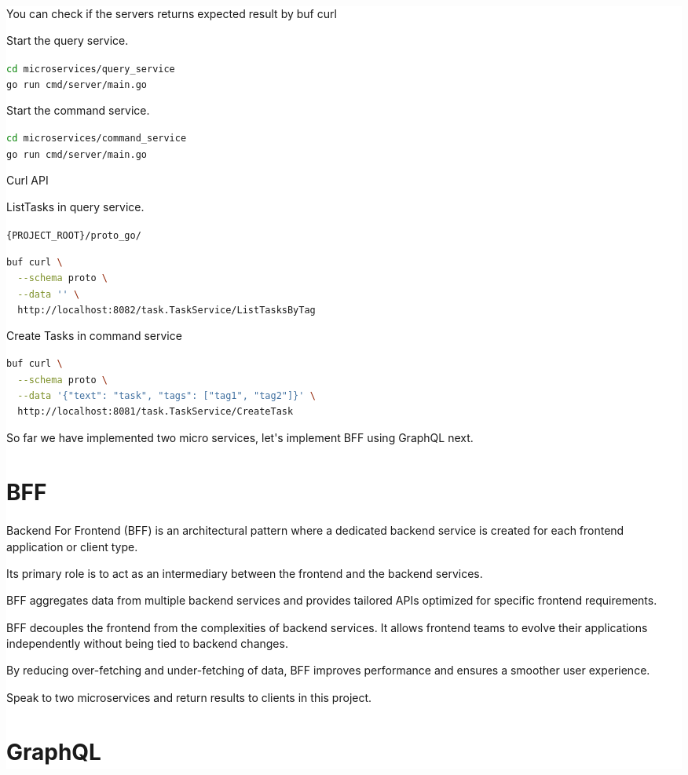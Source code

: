 You can check if the servers returns expected result by buf curl

Start the query service.

```sh
cd microservices/query_service
go run cmd/server/main.go
```

Start the command service.

```sh
cd microservices/command_service
go run cmd/server/main.go
```

Curl API

ListTasks in query service.

`{PROJECT_ROOT}/proto_go/`

```sh
buf curl \
  --schema proto \
  --data '' \
  http://localhost:8082/task.TaskService/ListTasksByTag
```

Create Tasks in command service

```sh
buf curl \
  --schema proto \
  --data '{"text": "task", "tags": ["tag1", "tag2"]}' \
  http://localhost:8081/task.TaskService/CreateTask
```

So far we have implemented two micro services, let's implement BFF using GraphQL next.

# BFF

Backend For Frontend (BFF) is an architectural pattern where a dedicated backend service is created for each frontend application or client type. 

Its primary role is to act as an intermediary between the frontend and the backend services.

BFF aggregates data from multiple backend services and provides tailored APIs optimized for specific frontend requirements.

BFF decouples the frontend from the complexities of backend services. It allows frontend teams to evolve their applications independently without being tied to backend changes.

By reducing over-fetching and under-fetching of data, BFF improves performance and ensures a smoother user experience.

Speak to two microservices and return results to clients in this project.

# GraphQL
